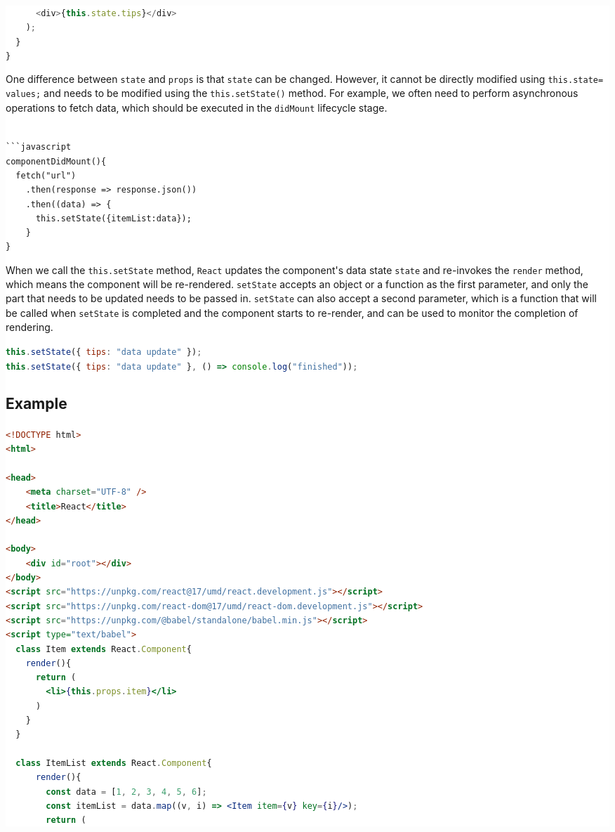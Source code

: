```js
      <div>{this.state.tips}</div>
    );
  }
}
```

One difference between `state` and `props` is that `state` can be changed. However, it cannot be directly modified using `this.state= values;` and needs to be modified using the `this.setState()` method. For example, we often need to perform asynchronous operations to fetch data, which should be executed in the `didMount` lifecycle stage.
```

```javascript
componentDidMount(){
  fetch("url")
    .then(response => response.json())
    .then((data) => {
      this.setState({itemList:data});  
    }
}
```

When we call the `this.setState` method, `React` updates the component's data state `state` and re-invokes the `render` method, which means the component will be re-rendered. `setState` accepts an object or a function as the first parameter, and only the part that needs to be updated needs to be passed in. `setState` can also accept a second parameter, which is a function that will be called when `setState` is completed and the component starts to re-render, and can be used to monitor the completion of rendering.

```javascript
this.setState({ tips: "data update" });
this.setState({ tips: "data update" }, () => console.log("finished"));
```


## Example

```html
<!DOCTYPE html>
<html>

<head>
    <meta charset="UTF-8" />
    <title>React</title>
</head>

<body>
    <div id="root"></div>
</body>
<script src="https://unpkg.com/react@17/umd/react.development.js"></script>
<script src="https://unpkg.com/react-dom@17/umd/react-dom.development.js"></script>
<script src="https://unpkg.com/@babel/standalone/babel.min.js"></script>
<script type="text/babel">
  class Item extends React.Component{
    render(){
      return (
        <li>{this.props.item}</li>
      )
    }
  }

  class ItemList extends React.Component{
      render(){
        const data = [1, 2, 3, 4, 5, 6];
        const itemList = data.map((v, i) => <Item item={v} key={i}/>);
        return (
```